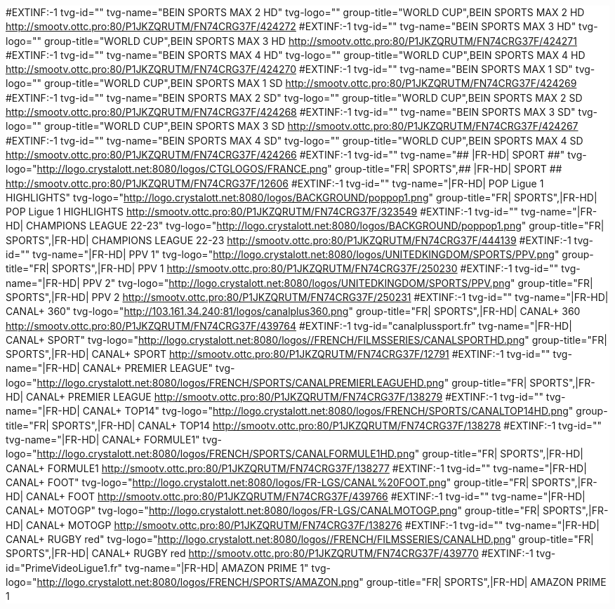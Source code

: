 #EXTINF:-1 tvg-id="" tvg-name="BEIN SPORTS MAX 2 HD" tvg-logo="" group-title="WORLD CUP",BEIN SPORTS MAX 2 HD
http://smootv.ottc.pro:80/P1JKZQRUTM/FN74CRG37F/424272
#EXTINF:-1 tvg-id="" tvg-name="BEIN SPORTS MAX 3 HD" tvg-logo="" group-title="WORLD CUP",BEIN SPORTS MAX 3 HD
http://smootv.ottc.pro:80/P1JKZQRUTM/FN74CRG37F/424271
#EXTINF:-1 tvg-id="" tvg-name="BEIN SPORTS MAX 4 HD" tvg-logo="" group-title="WORLD CUP",BEIN SPORTS MAX 4 HD
http://smootv.ottc.pro:80/P1JKZQRUTM/FN74CRG37F/424270
#EXTINF:-1 tvg-id="" tvg-name="BEIN SPORTS MAX 1 SD" tvg-logo="" group-title="WORLD CUP",BEIN SPORTS MAX 1 SD
http://smootv.ottc.pro:80/P1JKZQRUTM/FN74CRG37F/424269
#EXTINF:-1 tvg-id="" tvg-name="BEIN SPORTS MAX 2 SD" tvg-logo="" group-title="WORLD CUP",BEIN SPORTS MAX 2 SD
http://smootv.ottc.pro:80/P1JKZQRUTM/FN74CRG37F/424268
#EXTINF:-1 tvg-id="" tvg-name="BEIN SPORTS MAX 3 SD" tvg-logo="" group-title="WORLD CUP",BEIN SPORTS MAX 3 SD
http://smootv.ottc.pro:80/P1JKZQRUTM/FN74CRG37F/424267
#EXTINF:-1 tvg-id="" tvg-name="BEIN SPORTS MAX 4 SD" tvg-logo="" group-title="WORLD CUP",BEIN SPORTS MAX 4 SD
http://smootv.ottc.pro:80/P1JKZQRUTM/FN74CRG37F/424266
#EXTINF:-1 tvg-id="" tvg-name="## |FR-HD| SPORT ##" tvg-logo="http://logo.crystalott.net:8080/logos/CTGLOGOS/FRANCE.png" group-title="FR| SPORTS",## |FR-HD| SPORT ##
http://smootv.ottc.pro:80/P1JKZQRUTM/FN74CRG37F/12606
#EXTINF:-1 tvg-id="" tvg-name="|FR-HD| POP Ligue 1 HIGHLIGHTS" tvg-logo="http://logo.crystalott.net:8080/logos/BACKGROUND/poppop1.png" group-title="FR| SPORTS",|FR-HD| POP Ligue 1 HIGHLIGHTS
http://smootv.ottc.pro:80/P1JKZQRUTM/FN74CRG37F/323549
#EXTINF:-1 tvg-id="" tvg-name="|FR-HD| CHAMPIONS LEAGUE 22-23" tvg-logo="http://logo.crystalott.net:8080/logos/BACKGROUND/poppop1.png" group-title="FR| SPORTS",|FR-HD| CHAMPIONS LEAGUE 22-23
http://smootv.ottc.pro:80/P1JKZQRUTM/FN74CRG37F/444139
#EXTINF:-1 tvg-id="" tvg-name="|FR-HD| PPV 1" tvg-logo="http://logo.crystalott.net:8080/logos/UNITEDKINGDOM/SPORTS/PPV.png" group-title="FR| SPORTS",|FR-HD| PPV 1
http://smootv.ottc.pro:80/P1JKZQRUTM/FN74CRG37F/250230
#EXTINF:-1 tvg-id="" tvg-name="|FR-HD| PPV 2" tvg-logo="http://logo.crystalott.net:8080/logos/UNITEDKINGDOM/SPORTS/PPV.png" group-title="FR| SPORTS",|FR-HD| PPV 2
http://smootv.ottc.pro:80/P1JKZQRUTM/FN74CRG37F/250231
#EXTINF:-1 tvg-id="" tvg-name="|FR-HD| CANAL+ 360" tvg-logo="http://103.161.34.240:81/logos/canalplus360.png" group-title="FR| SPORTS",|FR-HD| CANAL+ 360
http://smootv.ottc.pro:80/P1JKZQRUTM/FN74CRG37F/439764
#EXTINF:-1 tvg-id="canalplussport.fr" tvg-name="|FR-HD| CANAL+ SPORT" tvg-logo="http://logo.crystalott.net:8080/logos//FRENCH/FILMSSERIES/CANALSPORTHD.png" group-title="FR| SPORTS",|FR-HD| CANAL+ SPORT
http://smootv.ottc.pro:80/P1JKZQRUTM/FN74CRG37F/12791
#EXTINF:-1 tvg-id="" tvg-name="|FR-HD| CANAL+ PREMIER LEAGUE" tvg-logo="http://logo.crystalott.net:8080/logos/FRENCH/SPORTS/CANALPREMIERLEAGUEHD.png" group-title="FR| SPORTS",|FR-HD| CANAL+ PREMIER LEAGUE
http://smootv.ottc.pro:80/P1JKZQRUTM/FN74CRG37F/138279
#EXTINF:-1 tvg-id="" tvg-name="|FR-HD| CANAL+ TOP14" tvg-logo="http://logo.crystalott.net:8080/logos/FRENCH/SPORTS/CANALTOP14HD.png" group-title="FR| SPORTS",|FR-HD| CANAL+ TOP14
http://smootv.ottc.pro:80/P1JKZQRUTM/FN74CRG37F/138278
#EXTINF:-1 tvg-id="" tvg-name="|FR-HD| CANAL+ FORMULE1" tvg-logo="http://logo.crystalott.net:8080/logos/FRENCH/SPORTS/CANALFORMULE1HD.png" group-title="FR| SPORTS",|FR-HD| CANAL+ FORMULE1
http://smootv.ottc.pro:80/P1JKZQRUTM/FN74CRG37F/138277
#EXTINF:-1 tvg-id="" tvg-name="|FR-HD| CANAL+ FOOT" tvg-logo="http://logo.crystalott.net:8080/logos/FR-LGS/CANAL%20FOOT.png" group-title="FR| SPORTS",|FR-HD| CANAL+ FOOT
http://smootv.ottc.pro:80/P1JKZQRUTM/FN74CRG37F/439766
#EXTINF:-1 tvg-id="" tvg-name="|FR-HD| CANAL+ MOTOGP" tvg-logo="http://logo.crystalott.net:8080/logos/FR-LGS/CANALMOTOGP.png" group-title="FR| SPORTS",|FR-HD| CANAL+ MOTOGP
http://smootv.ottc.pro:80/P1JKZQRUTM/FN74CRG37F/138276
#EXTINF:-1 tvg-id="" tvg-name="|FR-HD| CANAL+ RUGBY red" tvg-logo="http://logo.crystalott.net:8080/logos//FRENCH/FILMSSERIES/CANALHD.png" group-title="FR| SPORTS",|FR-HD| CANAL+ RUGBY red
http://smootv.ottc.pro:80/P1JKZQRUTM/FN74CRG37F/439770
#EXTINF:-1 tvg-id="PrimeVideoLigue1.fr" tvg-name="|FR-HD| AMAZON PRIME 1" tvg-logo="http://logo.crystalott.net:8080/logos/FRENCH/SPORTS/AMAZON.png" group-title="FR| SPORTS",|FR-HD| AMAZON PRIME 1